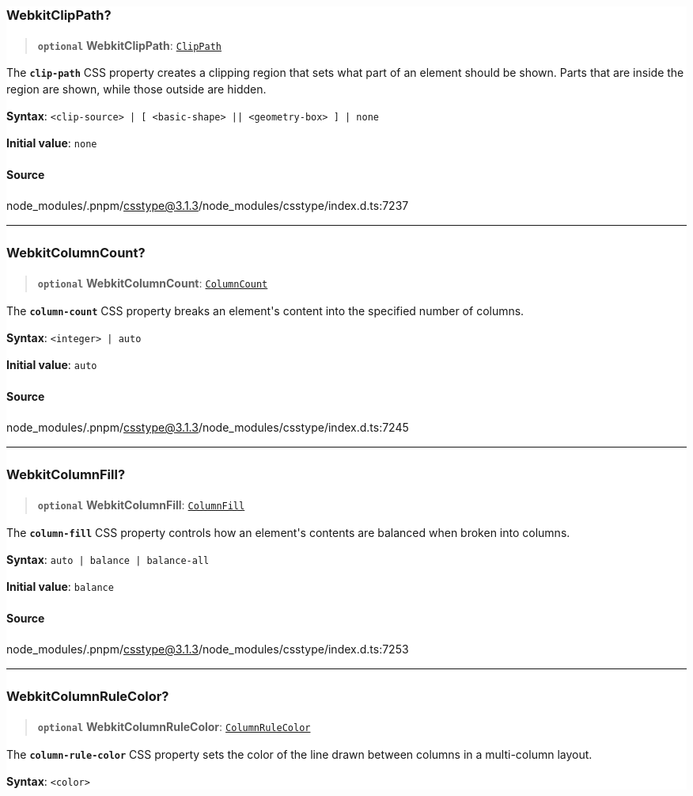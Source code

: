 ### WebkitClipPath?

> **`optional`** **WebkitClipPath**: [`ClipPath`](../type-aliases/ClipPath.md)

The **`clip-path`** CSS property creates a clipping region that sets what part of an element should be shown. Parts that are inside the region are shown, while those outside are hidden.

**Syntax**: `<clip-source> | [ <basic-shape> || <geometry-box> ] | none`

**Initial value**: `none`

#### Source

node\_modules/.pnpm/csstype@3.1.3/node\_modules/csstype/index.d.ts:7237

***

### WebkitColumnCount?

> **`optional`** **WebkitColumnCount**: [`ColumnCount`](../type-aliases/ColumnCount.md)

The **`column-count`** CSS property breaks an element's content into the specified number of columns.

**Syntax**: `<integer> | auto`

**Initial value**: `auto`

#### Source

node\_modules/.pnpm/csstype@3.1.3/node\_modules/csstype/index.d.ts:7245

***

### WebkitColumnFill?

> **`optional`** **WebkitColumnFill**: [`ColumnFill`](../type-aliases/ColumnFill.md)

The **`column-fill`** CSS property controls how an element's contents are balanced when broken into columns.

**Syntax**: `auto | balance | balance-all`

**Initial value**: `balance`

#### Source

node\_modules/.pnpm/csstype@3.1.3/node\_modules/csstype/index.d.ts:7253

***

### WebkitColumnRuleColor?

> **`optional`** **WebkitColumnRuleColor**: [`ColumnRuleColor`](../type-aliases/ColumnRuleColor.md)

The **`column-rule-color`** CSS property sets the color of the line drawn between columns in a multi-column layout.

**Syntax**: `<color>`
